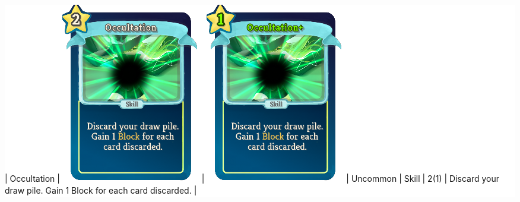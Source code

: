 | Occultation | ![](small-card-images/Occultation.png) | ![](small-card-images/OccultationPlus.png) | Uncommon | Skill | 2(1) | Discard your draw pile. Gain 1 Block for each card discarded. |
